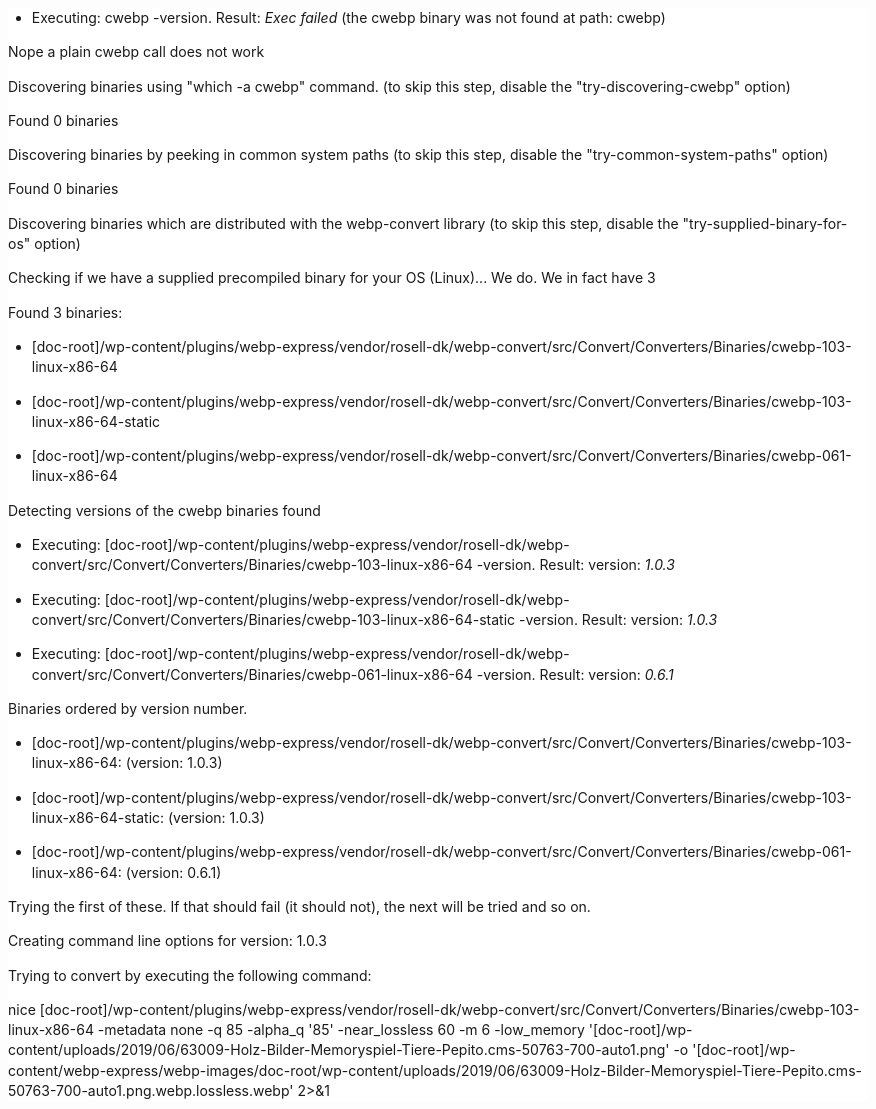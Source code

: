 - Executing: cwebp -version. Result: *Exec failed* (the cwebp binary was not found at path: cwebp)

Nope a plain cwebp call does not work

Discovering binaries using "which -a cwebp" command. (to skip this step, disable the "try-discovering-cwebp" option)

Found 0 binaries

Discovering binaries by peeking in common system paths (to skip this step, disable the "try-common-system-paths" option)

Found 0 binaries

Discovering binaries which are distributed with the webp-convert library (to skip this step, disable the "try-supplied-binary-for-os" option)

Checking if we have a supplied precompiled binary for your OS (Linux)... We do. We in fact have 3

Found 3 binaries: 

- [doc-root]/wp-content/plugins/webp-express/vendor/rosell-dk/webp-convert/src/Convert/Converters/Binaries/cwebp-103-linux-x86-64

- [doc-root]/wp-content/plugins/webp-express/vendor/rosell-dk/webp-convert/src/Convert/Converters/Binaries/cwebp-103-linux-x86-64-static

- [doc-root]/wp-content/plugins/webp-express/vendor/rosell-dk/webp-convert/src/Convert/Converters/Binaries/cwebp-061-linux-x86-64

Detecting versions of the cwebp binaries found

- Executing: [doc-root]/wp-content/plugins/webp-express/vendor/rosell-dk/webp-convert/src/Convert/Converters/Binaries/cwebp-103-linux-x86-64 -version. Result: version: *1.0.3*

- Executing: [doc-root]/wp-content/plugins/webp-express/vendor/rosell-dk/webp-convert/src/Convert/Converters/Binaries/cwebp-103-linux-x86-64-static -version. Result: version: *1.0.3*

- Executing: [doc-root]/wp-content/plugins/webp-express/vendor/rosell-dk/webp-convert/src/Convert/Converters/Binaries/cwebp-061-linux-x86-64 -version. Result: version: *0.6.1*

Binaries ordered by version number.

- [doc-root]/wp-content/plugins/webp-express/vendor/rosell-dk/webp-convert/src/Convert/Converters/Binaries/cwebp-103-linux-x86-64: (version: 1.0.3)

- [doc-root]/wp-content/plugins/webp-express/vendor/rosell-dk/webp-convert/src/Convert/Converters/Binaries/cwebp-103-linux-x86-64-static: (version: 1.0.3)

- [doc-root]/wp-content/plugins/webp-express/vendor/rosell-dk/webp-convert/src/Convert/Converters/Binaries/cwebp-061-linux-x86-64: (version: 0.6.1)

Trying the first of these. If that should fail (it should not), the next will be tried and so on.

Creating command line options for version: 1.0.3

Trying to convert by executing the following command:

nice [doc-root]/wp-content/plugins/webp-express/vendor/rosell-dk/webp-convert/src/Convert/Converters/Binaries/cwebp-103-linux-x86-64 -metadata none -q 85 -alpha_q '85' -near_lossless 60 -m 6 -low_memory '[doc-root]/wp-content/uploads/2019/06/63009-Holz-Bilder-Memoryspiel-Tiere-Pepito.cms-50763-700-auto1.png' -o '[doc-root]/wp-content/webp-express/webp-images/doc-root/wp-content/uploads/2019/06/63009-Holz-Bilder-Memoryspiel-Tiere-Pepito.cms-50763-700-auto1.png.webp.lossless.webp' 2>&1
